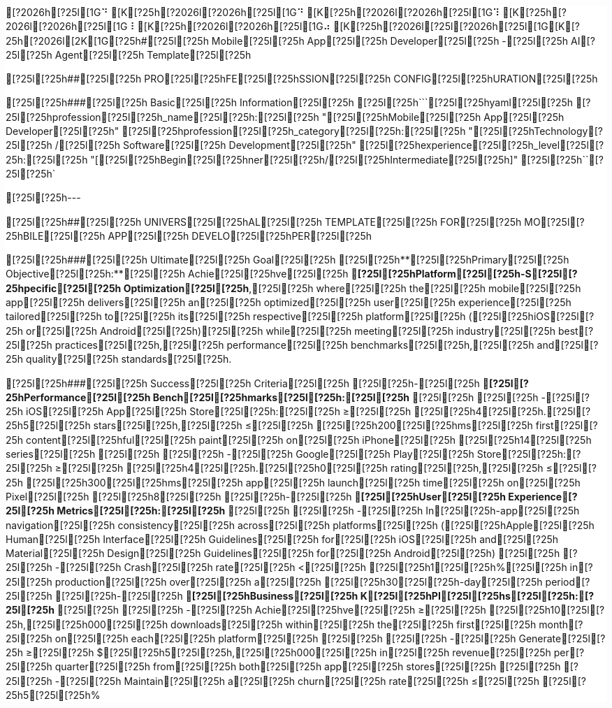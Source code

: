 [?2026h[?25l[1G⠙ [K[?25h[?2026l[?2026h[?25l[1G⠙ [K[?25h[?2026l[?2026h[?25l[1G⠹ [K[?25h[?2026l[?2026h[?25l[1G⠸ [K[?25h[?2026l[?2026h[?25l[1G⠴ [K[?25h[?2026l[?25l[?2026h[?25l[1G[K[?25h[?2026l[2K[1G[?25h#[?25l[?25h Mobile[?25l[?25h App[?25l[?25h Developer[?25l[?25h -[?25l[?25h AI[?25l[?25h Agent[?25l[?25h Template[?25l[?25h

[?25l[?25h##[?25l[?25h PRO[?25l[?25hFE[?25l[?25hSSION[?25l[?25h CONFIG[?25l[?25hURATION[?25l[?25h

[?25l[?25h###[?25l[?25h Basic[?25l[?25h Information[?25l[?25h
[?25l[?25h```[?25l[?25hyaml[?25l[?25h
[?25l[?25hprofession[?25l[?25h_name[?25l[?25h:[?25l[?25h "[?25l[?25hMobile[?25l[?25h App[?25l[?25h Developer[?25l[?25h"
[?25l[?25hprofession[?25l[?25h_category[?25l[?25h:[?25l[?25h "[?25l[?25hTechnology[?25l[?25h /[?25l[?25h Software[?25l[?25h Development[?25l[?25h"
[?25l[?25hexperience[?25l[?25h_level[?25l[?25h:[?25l[?25h "[[?25l[?25hBegin[?25l[?25hner[?25l[?25h/[?25l[?25hIntermediate[?25l[?25h]"
[?25l[?25h``[?25l[?25h`

[?25l[?25h---

[?25l[?25h##[?25l[?25h UNIVERS[?25l[?25hAL[?25l[?25h TEMPLATE[?25l[?25h FOR[?25l[?25h MO[?25l[?25hBILE[?25l[?25h APP[?25l[?25h DEVELO[?25l[?25hPER[?25l[?25h

[?25l[?25h###[?25l[?25h Ultimate[?25l[?25h Goal[?25l[?25h
[?25l[?25h**[?25l[?25hPrimary[?25l[?25h Objective[?25l[?25h:**[?25l[?25h Achie[?25l[?25hve[?25l[?25h **[?25l[?25hPlatform[?25l[?25h-S[?25l[?25hpecific[?25l[?25h Optimization[?25l[?25h**,[?25l[?25h where[?25l[?25h the[?25l[?25h mobile[?25l[?25h app[?25l[?25h delivers[?25l[?25h an[?25l[?25h optimized[?25l[?25h user[?25l[?25h experience[?25l[?25h tailored[?25l[?25h to[?25l[?25h its[?25l[?25h respective[?25l[?25h platform[?25l[?25h ([?25l[?25hiOS[?25l[?25h or[?25l[?25h Android[?25l[?25h)[?25l[?25h while[?25l[?25h meeting[?25l[?25h industry[?25l[?25h best[?25l[?25h practices[?25l[?25h,[?25l[?25h performance[?25l[?25h benchmarks[?25l[?25h,[?25l[?25h and[?25l[?25h quality[?25l[?25h standards[?25l[?25h.

[?25l[?25h###[?25l[?25h Success[?25l[?25h Criteria[?25l[?25h
[?25l[?25h-[?25l[?25h **[?25l[?25hPerformance[?25l[?25h Bench[?25l[?25hmarks[?25l[?25h:[?25l[?25h**
[?25l[?25h [?25l[?25h -[?25l[?25h iOS[?25l[?25h App[?25l[?25h Store[?25l[?25h:[?25l[?25h ≥[?25l[?25h [?25l[?25h4[?25l[?25h.[?25l[?25h5[?25l[?25h stars[?25l[?25h,[?25l[?25h ≤[?25l[?25h [?25l[?25h200[?25l[?25hms[?25l[?25h first[?25l[?25h content[?25l[?25hful[?25l[?25h paint[?25l[?25h on[?25l[?25h iPhone[?25l[?25h [?25l[?25h14[?25l[?25h series[?25l[?25h
[?25l[?25h [?25l[?25h -[?25l[?25h Google[?25l[?25h Play[?25l[?25h Store[?25l[?25h:[?25l[?25h ≥[?25l[?25h [?25l[?25h4[?25l[?25h.[?25l[?25h0[?25l[?25h rating[?25l[?25h,[?25l[?25h ≤[?25l[?25h [?25l[?25h300[?25l[?25hms[?25l[?25h app[?25l[?25h launch[?25l[?25h time[?25l[?25h on[?25l[?25h Pixel[?25l[?25h [?25l[?25h8[?25l[?25h
[?25l[?25h-[?25l[?25h **[?25l[?25hUser[?25l[?25h Experience[?25l[?25h Metrics[?25l[?25h:[?25l[?25h**
[?25l[?25h [?25l[?25h -[?25l[?25h In[?25l[?25h-app[?25l[?25h navigation[?25l[?25h consistency[?25l[?25h across[?25l[?25h platforms[?25l[?25h ([?25l[?25hApple[?25l[?25h Human[?25l[?25h Interface[?25l[?25h Guidelines[?25l[?25h for[?25l[?25h iOS[?25l[?25h and[?25l[?25h Material[?25l[?25h Design[?25l[?25h Guidelines[?25l[?25h for[?25l[?25h Android[?25l[?25h)
[?25l[?25h [?25l[?25h -[?25l[?25h Crash[?25l[?25h rate[?25l[?25h <[?25l[?25h [?25l[?25h1[?25l[?25h%[?25l[?25h in[?25l[?25h production[?25l[?25h over[?25l[?25h a[?25l[?25h [?25l[?25h30[?25l[?25h-day[?25l[?25h period[?25l[?25h
[?25l[?25h-[?25l[?25h **[?25l[?25hBusiness[?25l[?25h K[?25l[?25hPI[?25l[?25hs[?25l[?25h:[?25l[?25h**
[?25l[?25h [?25l[?25h -[?25l[?25h Achie[?25l[?25hve[?25l[?25h ≥[?25l[?25h [?25l[?25h10[?25l[?25h,[?25l[?25h000[?25l[?25h downloads[?25l[?25h within[?25l[?25h the[?25l[?25h first[?25l[?25h month[?25l[?25h on[?25l[?25h each[?25l[?25h platform[?25l[?25h
[?25l[?25h [?25l[?25h -[?25l[?25h Generate[?25l[?25h ≥[?25l[?25h $[?25l[?25h5[?25l[?25h,[?25l[?25h000[?25l[?25h in[?25l[?25h revenue[?25l[?25h per[?25l[?25h quarter[?25l[?25h from[?25l[?25h both[?25l[?25h app[?25l[?25h stores[?25l[?25h
[?25l[?25h [?25l[?25h -[?25l[?25h Maintain[?25l[?25h a[?25l[?25h churn[?25l[?25h rate[?25l[?25h ≤[?25l[?25h [?25l[?25h5[?25l[?25h%
